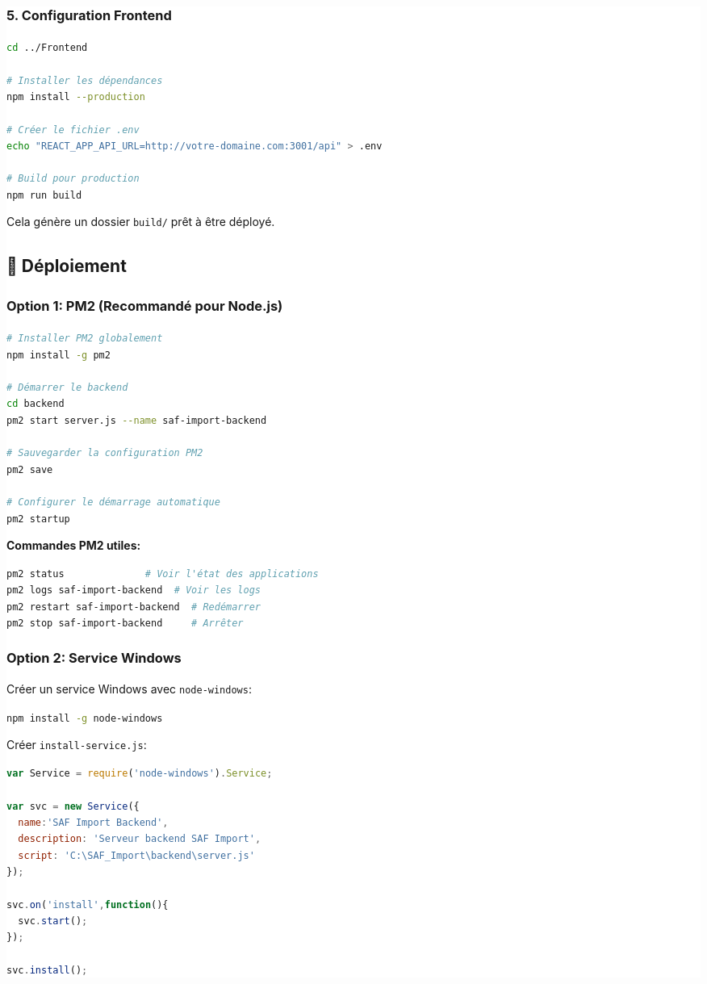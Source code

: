### 5. Configuration Frontend

```bash
cd ../Frontend

# Installer les dépendances
npm install --production

# Créer le fichier .env
echo "REACT_APP_API_URL=http://votre-domaine.com:3001/api" > .env

# Build pour production
npm run build
```

Cela génère un dossier `build/` prêt à être déployé.

## 🔧 Déploiement

### Option 1: PM2 (Recommandé pour Node.js)

```bash
# Installer PM2 globalement
npm install -g pm2

# Démarrer le backend
cd backend
pm2 start server.js --name saf-import-backend

# Sauvegarder la configuration PM2
pm2 save

# Configurer le démarrage automatique
pm2 startup
```

**Commandes PM2 utiles:**
```bash
pm2 status              # Voir l'état des applications
pm2 logs saf-import-backend  # Voir les logs
pm2 restart saf-import-backend  # Redémarrer
pm2 stop saf-import-backend     # Arrêter
```

### Option 2: Service Windows

Créer un service Windows avec `node-windows`:

```bash
npm install -g node-windows
```

Créer `install-service.js`:
```javascript
var Service = require('node-windows').Service;

var svc = new Service({
  name:'SAF Import Backend',
  description: 'Serveur backend SAF Import',
  script: 'C:\SAF_Import\backend\server.js'
});

svc.on('install',function(){
  svc.start();
});

svc.install();
```